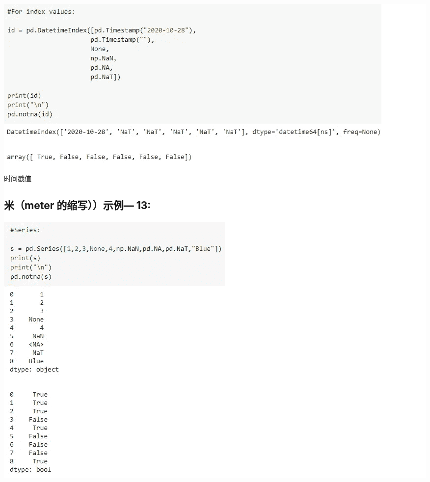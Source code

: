 ![](img/8187b1a03d147fcb58e9b73480d2f3a0.png)

时间戳值

## 米（meter 的缩写））示例— 13:

![](img/2f439b5b63c1c33df8d86c7d65682c09.png)
